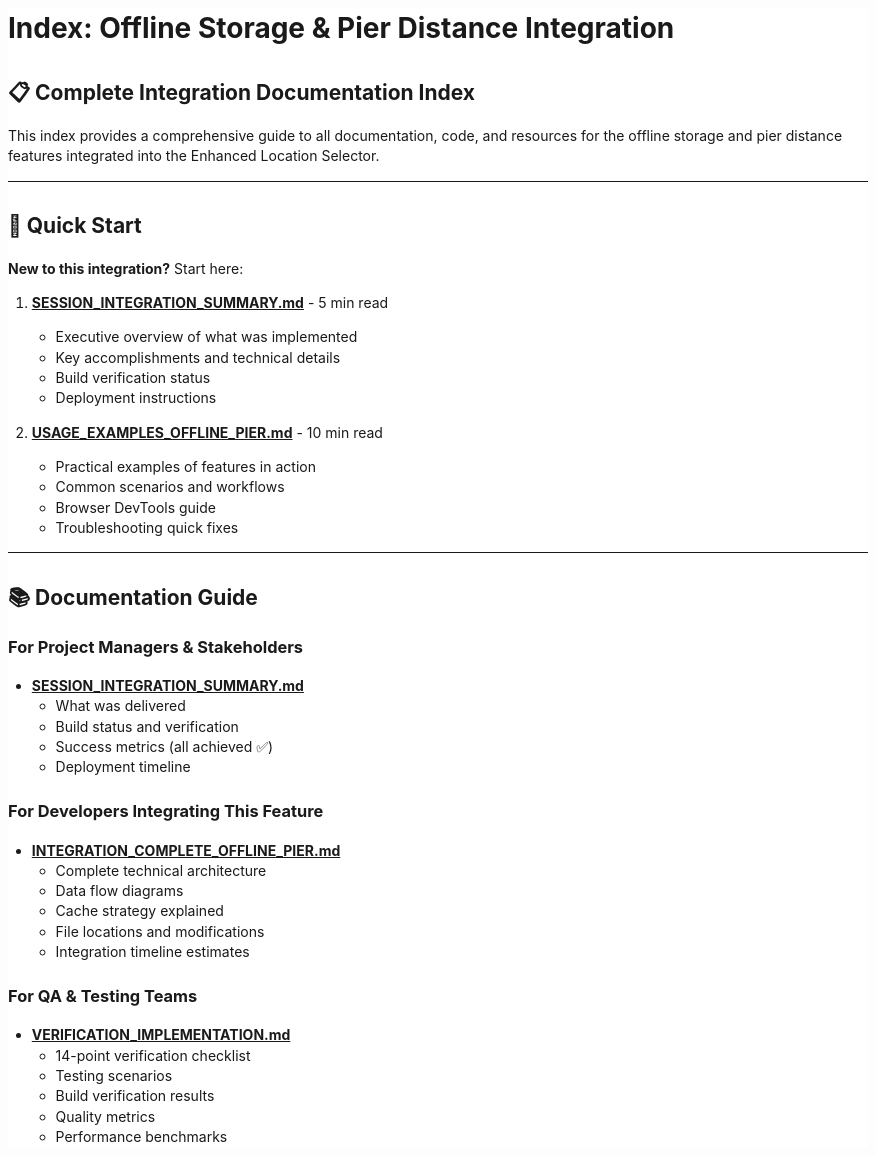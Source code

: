 # Index: Offline Storage & Pier Distance Integration

## 📋 Complete Integration Documentation Index

This index provides a comprehensive guide to all documentation, code, and resources for the offline storage and pier distance features integrated into the Enhanced Location Selector.

---

## 🎯 Quick Start

**New to this integration?** Start here:

1. **[SESSION_INTEGRATION_SUMMARY.md](./SESSION_INTEGRATION_SUMMARY.md)** - 5 min read
   - Executive overview of what was implemented
   - Key accomplishments and technical details
   - Build verification status
   - Deployment instructions

2. **[USAGE_EXAMPLES_OFFLINE_PIER.md](./USAGE_EXAMPLES_OFFLINE_PIER.md)** - 10 min read
   - Practical examples of features in action
   - Common scenarios and workflows
   - Browser DevTools guide
   - Troubleshooting quick fixes

---

## 📚 Documentation Guide

### For Project Managers & Stakeholders
- **[SESSION_INTEGRATION_SUMMARY.md](./SESSION_INTEGRATION_SUMMARY.md)**
  - What was delivered
  - Build status and verification
  - Success metrics (all achieved ✅)
  - Deployment timeline

### For Developers Integrating This Feature
- **[INTEGRATION_COMPLETE_OFFLINE_PIER.md](./INTEGRATION_COMPLETE_OFFLINE_PIER.md)**
  - Complete technical architecture
  - Data flow diagrams
  - Cache strategy explained
  - File locations and modifications
  - Integration timeline estimates

### For QA & Testing Teams
- **[VERIFICATION_IMPLEMENTATION.md](./VERIFICATION_IMPLEMENTATION.md)**
  - 14-point verification checklist
  - Testing scenarios
  - Build verification results
  - Quality metrics
  - Performance benchmarks
